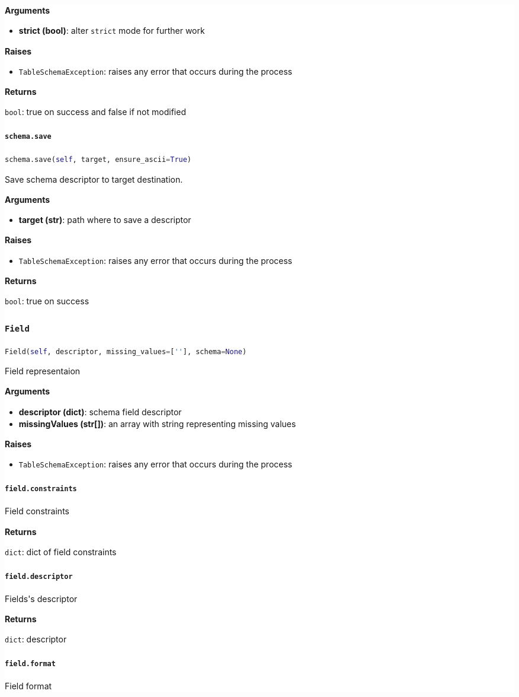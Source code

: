 __Arguments__
- __strict (bool)__: alter `strict` mode for further work

__Raises__
- `TableSchemaException`: raises any error that occurs during the process

__Returns__

`bool`: true on success and false if not modified


#### `schema.save`
```python
schema.save(self, target, ensure_ascii=True)
```
Save schema descriptor to target destination.

__Arguments__
- __target (str)__: path where to save a descriptor

__Raises__
- `TableSchemaException`: raises any error that occurs during the process

__Returns__

`bool`: true on success


### `Field`
```python
Field(self, descriptor, missing_values=[''], schema=None)
```
Field representaion

__Arguments__
- __descriptor (dict)__: schema field descriptor
- __missingValues (str[])__: an array with string representing missing values

__Raises__
- `TableSchemaException`: raises any error that occurs during the process


#### `field.constraints`
Field constraints

__Returns__

`dict`: dict of field constraints


#### `field.descriptor`
Fields's descriptor

__Returns__

`dict`: descriptor


#### `field.format`
Field format
